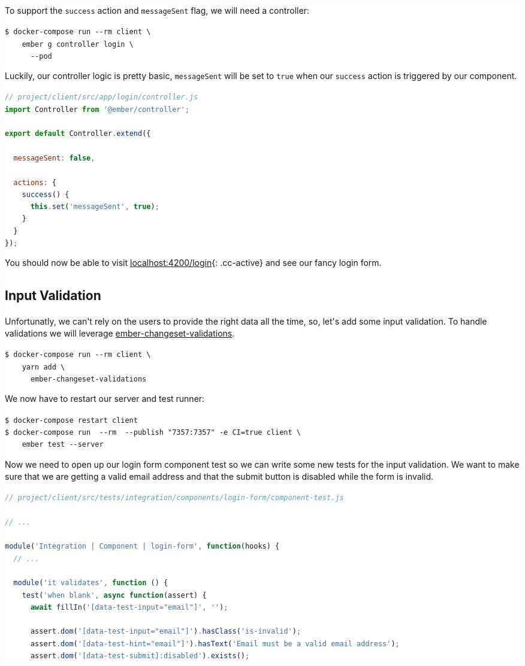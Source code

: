 To support the `success` action and `messageSent` flag, we will need a controller:

```shell
$ docker-compose run --rm client \
    ember g controller login \
      --pod
```

Luckily, our controller logic is pretty basic, `messageSent` will be set to `true` when our `success` action is triggered by our component.

```javascript
// project/client/src/app/login/controller.js
import Controller from '@ember/controller';

export default Controller.extend({

  messageSent: false,

  actions: {
    success() {
      this.set('messageSent', true);
    }
  }
});
```

You should now be able to visit [localhost:4200/login](http://localhost:4200/login){: .cc-active} and see our fancy login form.

## Input Validation

Unfortunatly, we can't rely on the users to provide the right data all the time, so, let's add some input validation. To handle validations we will leverage [ember-changeset-validations](https://github.com/poteto/ember-changeset-validations).

```shell
$ docker-compose run --rm client \
    yarn add \
      ember-changeset-validations
```

We now have to restart our server and test runner:

```shell
$ docker-compose restart client
$ docker-compose run  --rm  --publish "7357:7357" -e CI=true client \
    ember test --server
```

Now we need to open up our login form component test so we can write some new tests for the input validation. We want to make sure that we are getting a valid email address and that the submit button is disabled while the form is invalid.

```javascript
// project/client/src/tests/integration/components/login-form/component-test.js

// ...

module('Integration | Component | login-form', function(hooks) {
  // ...

  module('it validates', function () {
    test('when blank', async function(assert) {
      await fillIn('[data-test-input="email"]', '');

      assert.dom('[data-test-input="email"]').hasClass('is-invalid');
      assert.dom('[data-test-hint="email"]').hasText('Email must be a valid email address');
      assert.dom('[data-test-submit]:disabled').exists();
```